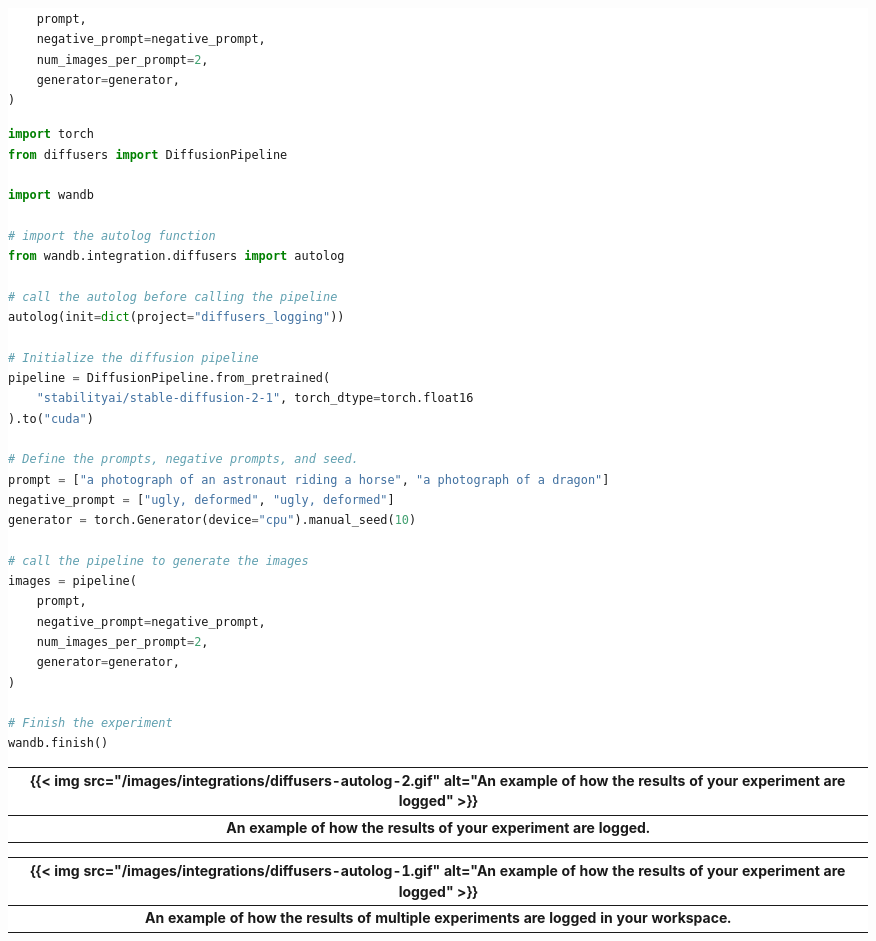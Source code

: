 ```python
    prompt,
    negative_prompt=negative_prompt,
    num_images_per_prompt=2,
    generator=generator,
)
```

  </TabItem>
  <TabItem value="notebook">

```python
import torch
from diffusers import DiffusionPipeline

import wandb

# import the autolog function
from wandb.integration.diffusers import autolog

# call the autolog before calling the pipeline
autolog(init=dict(project="diffusers_logging"))

# Initialize the diffusion pipeline
pipeline = DiffusionPipeline.from_pretrained(
    "stabilityai/stable-diffusion-2-1", torch_dtype=torch.float16
).to("cuda")

# Define the prompts, negative prompts, and seed.
prompt = ["a photograph of an astronaut riding a horse", "a photograph of a dragon"]
negative_prompt = ["ugly, deformed", "ugly, deformed"]
generator = torch.Generator(device="cpu").manual_seed(10)

# call the pipeline to generate the images
images = pipeline(
    prompt,
    negative_prompt=negative_prompt,
    num_images_per_prompt=2,
    generator=generator,
)

# Finish the experiment
wandb.finish()
```

  </TabItem>
</Tabs>

| {{< img src="/images/integrations/diffusers-autolog-2.gif" alt="An example of how the results of your experiment are logged" >}} | 
|:--:| 
| **An example of how the results of your experiment are logged.** |

| {{< img src="/images/integrations/diffusers-autolog-1.gif" alt="An example of how the results of your experiment are logged" >}} | 
|:--:| 
| **An example of how the results of multiple experiments are logged in your workspace.** |
